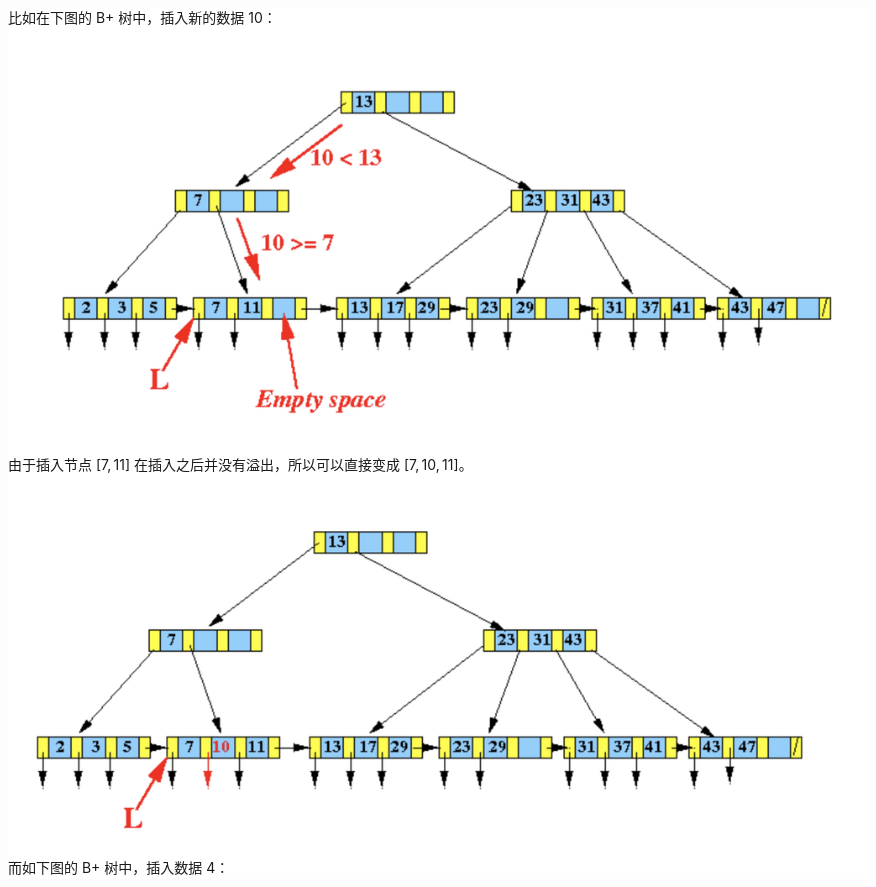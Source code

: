 比如在下图的 B+ 树中，插入新的数据 10：

![](images/bplus-tree-7.png)

由于插入节点 $[7,11]$ 在插入之后并没有溢出，所以可以直接变成 $[7,10,11]$。

![](images/bplus-tree-8.png)

而如下图的 B+ 树中，插入数据 4：
